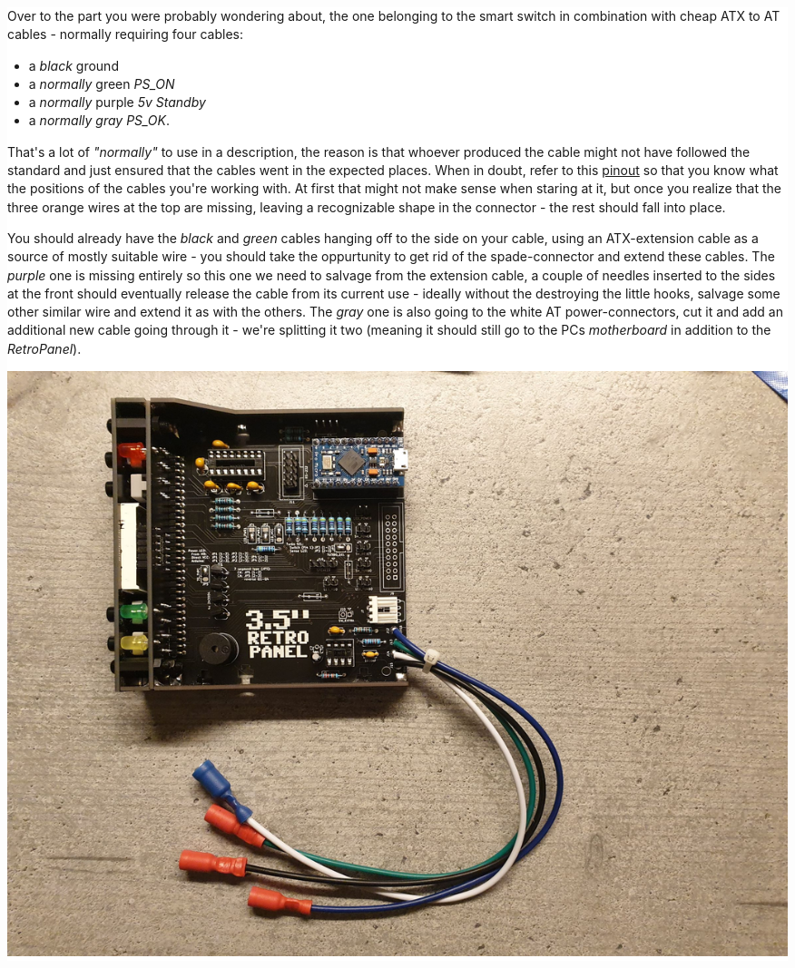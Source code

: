 Over to the part you were probably wondering about, the one belonging to the smart switch in combination with cheap ATX to AT cables - normally requiring four cables:
- a *black* ground
- a *normally* green *PS_ON*
- a *normally* purple *5v Standby*
- a *normally* *gray* *PS_OK*.

That's a lot of *"normally"* to use in a description, the reason is that whoever produced the cable might not have followed the standard and just ensured that the cables went in the expected places. When in doubt, refer to this [pinout](https://www.etechnog.com/2022/03/atx-power-supply-pinout-diagram.html) so that you know what the positions of the cables you're working with. At first that might not make sense when staring at it, but once you realize that the three orange wires at the top are missing, leaving a recognizable shape in the connector - the rest should fall into place.

You should already have the *black* and *green* cables hanging off to the side on your cable, using an ATX-extension cable as a source of mostly suitable wire - you should take the oppurtunity to get rid of the spade-connector and extend these cables. The *purple* one is missing entirely so this one we need to salvage from the extension cable, a couple of needles inserted to the sides at the front should eventually release the cable from its current use - ideally without the destroying the little hooks, salvage some other similar wire and extend it as with the others. The *gray* one is also going to the white AT power-connectors, cut it and add an additional new cable going through it - we're splitting it two (meaning it should still go to the  PCs *motherboard* in addition to the *RetroPanel*).

![Soldered to the board](https://github.com/tebl/RetroPanel/raw/main/gallery/2022-11-09%2023.40.31.jpg)
